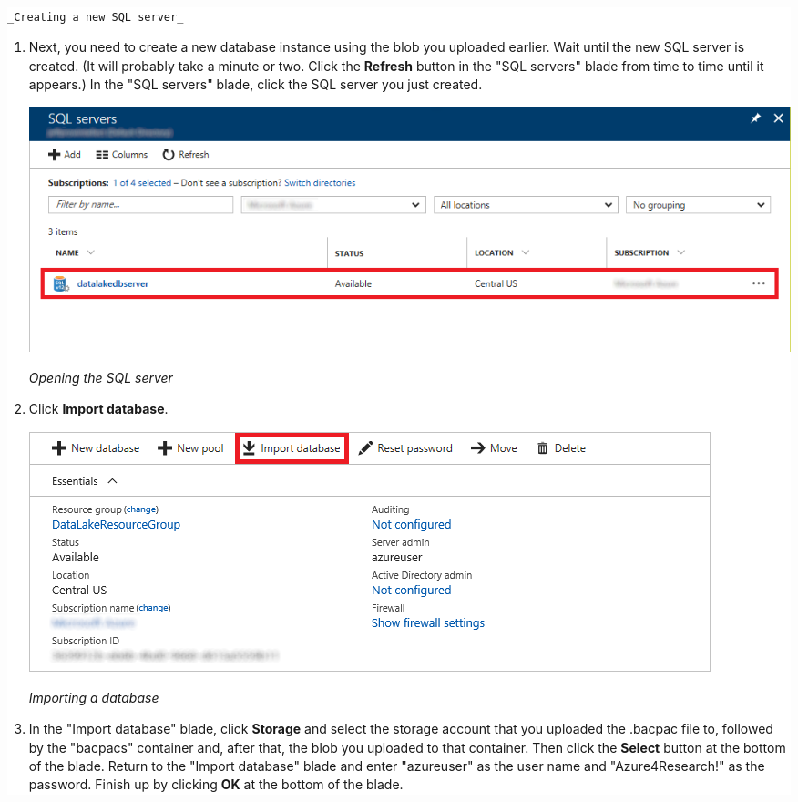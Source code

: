     _Creating a new SQL server_

1. Next, you need to create a new database instance using the blob you uploaded earlier. Wait until the new SQL server is created. (It will probably take a minute or two. Click the **Refresh** button in the "SQL servers" blade from time to time until it appears.) In the "SQL servers" blade, click the SQL server you just created.

    ![Opening the SQL server](Images/open-sql-server.png)

    _Opening the SQL server_

1. Click **Import database**.

    ![Importing a database](Images/import-database.png)

    _Importing a database_

1. In the "Import database" blade, click **Storage** and select the storage account that you uploaded the .bacpac file to, followed by the "bacpacs" container and, after that, the blob you uploaded to that container. Then click the **Select** button at the bottom of the blade. Return to the "Import database" blade and enter "azureuser" as the user name and "Azure4Research!" as the password. Finish up by clicking **OK** at the bottom of the blade.
